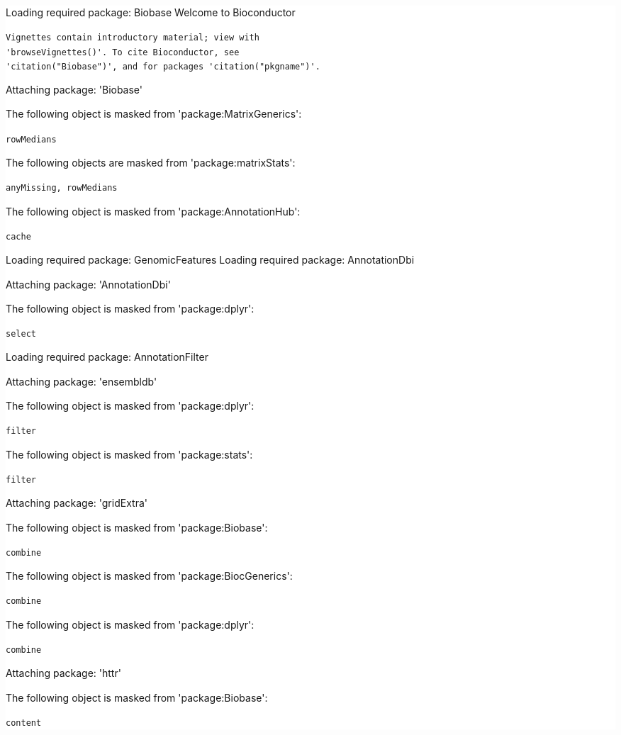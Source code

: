 Loading required package: Biobase
Welcome to Bioconductor

    Vignettes contain introductory material; view with
    'browseVignettes()'. To cite Bioconductor, see
    'citation("Biobase")', and for packages 'citation("pkgname")'.


Attaching package: 'Biobase'

The following object is masked from 'package:MatrixGenerics':

    rowMedians

The following objects are masked from 'package:matrixStats':

    anyMissing, rowMedians

The following object is masked from 'package:AnnotationHub':

    cache

Loading required package: GenomicFeatures
Loading required package: AnnotationDbi

Attaching package: 'AnnotationDbi'

The following object is masked from 'package:dplyr':

    select

Loading required package: AnnotationFilter

Attaching package: 'ensembldb'

The following object is masked from 'package:dplyr':

    filter

The following object is masked from 'package:stats':

    filter


Attaching package: 'gridExtra'

The following object is masked from 'package:Biobase':

    combine

The following object is masked from 'package:BiocGenerics':

    combine

The following object is masked from 'package:dplyr':

    combine


Attaching package: 'httr'

The following object is masked from 'package:Biobase':

    content
